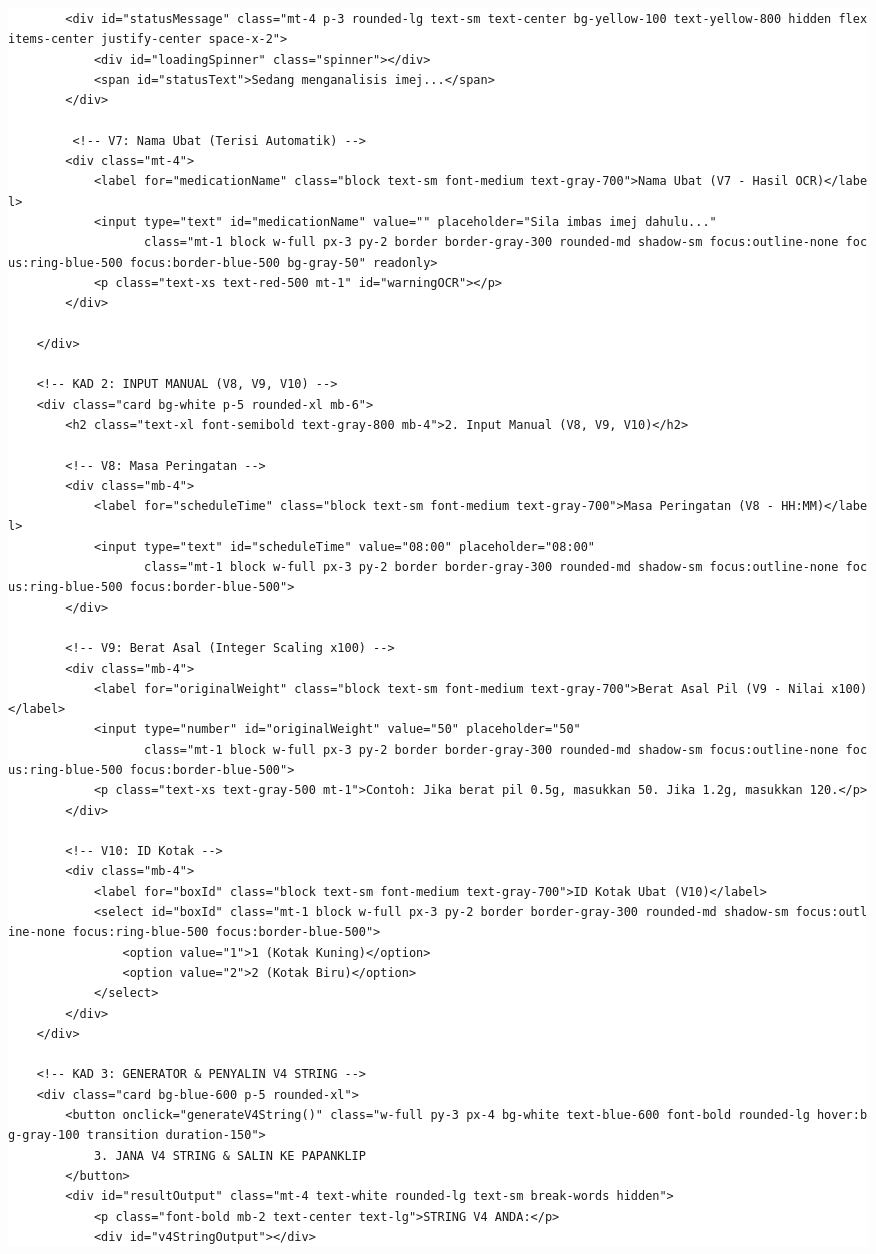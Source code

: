             <div id="statusMessage" class="mt-4 p-3 rounded-lg text-sm text-center bg-yellow-100 text-yellow-800 hidden flex items-center justify-center space-x-2">
                <div id="loadingSpinner" class="spinner"></div>
                <span id="statusText">Sedang menganalisis imej...</span>
            </div>

             <!-- V7: Nama Ubat (Terisi Automatik) -->
            <div class="mt-4">
                <label for="medicationName" class="block text-sm font-medium text-gray-700">Nama Ubat (V7 - Hasil OCR)</label>
                <input type="text" id="medicationName" value="" placeholder="Sila imbas imej dahulu..."
                       class="mt-1 block w-full px-3 py-2 border border-gray-300 rounded-md shadow-sm focus:outline-none focus:ring-blue-500 focus:border-blue-500 bg-gray-50" readonly>
                <p class="text-xs text-red-500 mt-1" id="warningOCR"></p>
            </div>

        </div>

        <!-- KAD 2: INPUT MANUAL (V8, V9, V10) -->
        <div class="card bg-white p-5 rounded-xl mb-6">
            <h2 class="text-xl font-semibold text-gray-800 mb-4">2. Input Manual (V8, V9, V10)</h2>
            
            <!-- V8: Masa Peringatan -->
            <div class="mb-4">
                <label for="scheduleTime" class="block text-sm font-medium text-gray-700">Masa Peringatan (V8 - HH:MM)</label>
                <input type="text" id="scheduleTime" value="08:00" placeholder="08:00"
                       class="mt-1 block w-full px-3 py-2 border border-gray-300 rounded-md shadow-sm focus:outline-none focus:ring-blue-500 focus:border-blue-500">
            </div>

            <!-- V9: Berat Asal (Integer Scaling x100) -->
            <div class="mb-4">
                <label for="originalWeight" class="block text-sm font-medium text-gray-700">Berat Asal Pil (V9 - Nilai x100)</label>
                <input type="number" id="originalWeight" value="50" placeholder="50"
                       class="mt-1 block w-full px-3 py-2 border border-gray-300 rounded-md shadow-sm focus:outline-none focus:ring-blue-500 focus:border-blue-500">
                <p class="text-xs text-gray-500 mt-1">Contoh: Jika berat pil 0.5g, masukkan 50. Jika 1.2g, masukkan 120.</p>
            </div>

            <!-- V10: ID Kotak -->
            <div class="mb-4">
                <label for="boxId" class="block text-sm font-medium text-gray-700">ID Kotak Ubat (V10)</label>
                <select id="boxId" class="mt-1 block w-full px-3 py-2 border border-gray-300 rounded-md shadow-sm focus:outline-none focus:ring-blue-500 focus:border-blue-500">
                    <option value="1">1 (Kotak Kuning)</option>
                    <option value="2">2 (Kotak Biru)</option>
                </select>
            </div>
        </div>

        <!-- KAD 3: GENERATOR & PENYALIN V4 STRING -->
        <div class="card bg-blue-600 p-5 rounded-xl">
            <button onclick="generateV4String()" class="w-full py-3 px-4 bg-white text-blue-600 font-bold rounded-lg hover:bg-gray-100 transition duration-150">
                3. JANA V4 STRING & SALIN KE PAPANKLIP
            </button>
            <div id="resultOutput" class="mt-4 text-white rounded-lg text-sm break-words hidden">
                <p class="font-bold mb-2 text-center text-lg">STRING V4 ANDA:</p>
                <div id="v4StringOutput"></div>
                